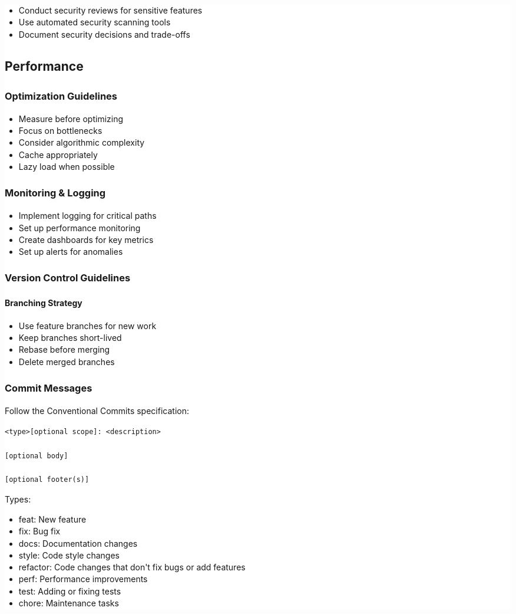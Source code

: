 - Conduct security reviews for sensitive features
- Use automated security scanning tools
- Document security decisions and trade-offs

## Performance

### Optimization Guidelines

- Measure before optimizing
- Focus on bottlenecks
- Consider algorithmic complexity
- Cache appropriately
- Lazy load when possible

### Monitoring & Logging

- Implement logging for critical paths
- Set up performance monitoring
- Create dashboards for key metrics
- Set up alerts for anomalies

### Version Control Guidelines

#### Branching Strategy

- Use feature branches for new work
- Keep branches short-lived
- Rebase before merging
- Delete merged branches

### Commit Messages

Follow the Conventional Commits specification:

```-
<type>[optional scope]: <description>

[optional body]

[optional footer(s)]
```

Types:

- feat: New feature
- fix: Bug fix
- docs: Documentation changes
- style: Code style changes
- refactor: Code changes that don't fix bugs or add features
- perf: Performance improvements
- test: Adding or fixing tests
- chore: Maintenance tasks
